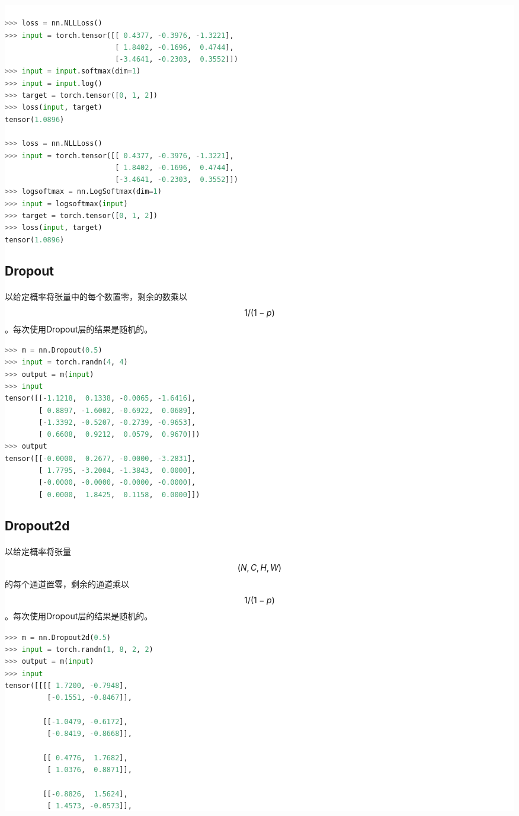 ```python

>>> loss = nn.NLLLoss()
>>> input = torch.tensor([[ 0.4377, -0.3976, -1.3221],
                          [ 1.8402, -0.1696,  0.4744],
                          [-3.4641, -0.2303,  0.3552]])
>>> input = input.softmax(dim=1)
>>> input = input.log()
>>> target = torch.tensor([0, 1, 2])
>>> loss(input, target)
tensor(1.0896)

>>> loss = nn.NLLLoss()
>>> input = torch.tensor([[ 0.4377, -0.3976, -1.3221],
                          [ 1.8402, -0.1696,  0.4744],
                          [-3.4641, -0.2303,  0.3552]])
>>> logsoftmax = nn.LogSoftmax(dim=1)
>>> input = logsoftmax(input)
>>> target = torch.tensor([0, 1, 2])
>>> loss(input, target)
tensor(1.0896)
```



## Dropout

以给定概率将张量中的每个数置零，剩余的数乘以$$1/(1-p)$$。每次使用Dropout层的结果是随机的。

```python
>>> m = nn.Dropout(0.5)
>>> input = torch.randn(4, 4)
>>> output = m(input)
>>> input
tensor([[-1.1218,  0.1338, -0.0065, -1.6416],
        [ 0.8897, -1.6002, -0.6922,  0.0689],
        [-1.3392, -0.5207, -0.2739, -0.9653],
        [ 0.6608,  0.9212,  0.0579,  0.9670]])
>>> output
tensor([[-0.0000,  0.2677, -0.0000, -3.2831],
        [ 1.7795, -3.2004, -1.3843,  0.0000],
        [-0.0000, -0.0000, -0.0000, -0.0000],
        [ 0.0000,  1.8425,  0.1158,  0.0000]])
```



## Dropout2d

以给定概率将张量$$(N,C,H,W)$$的每个通道置零，剩余的通道乘以$$1/(1-p)$$。每次使用Dropout层的结果是随机的。

```python
>>> m = nn.Dropout2d(0.5)
>>> input = torch.randn(1, 8, 2, 2)
>>> output = m(input)
>>> input
tensor([[[[ 1.7200, -0.7948],
          [-0.1551, -0.8467]],

         [[-1.0479, -0.6172],
          [-0.8419, -0.8668]],

         [[ 0.4776,  1.7682],
          [ 1.0376,  0.8871]],

         [[-0.8826,  1.5624],
          [ 1.4573, -0.0573]],
```